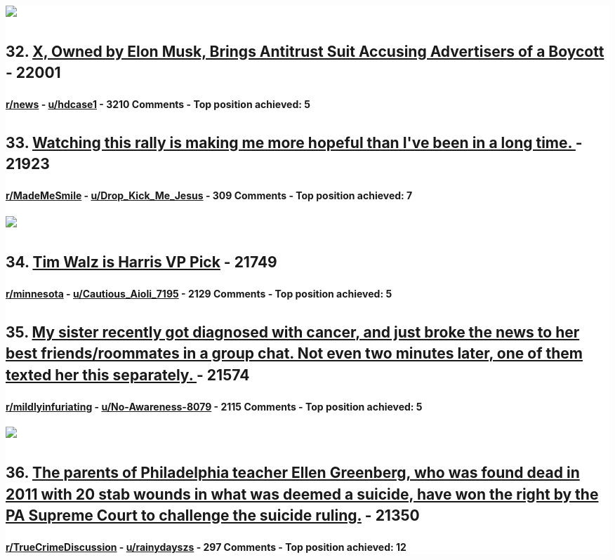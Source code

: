 <a href="https://www.thedailybeast.com/kamala-harris-picks-minnesota-governor-tim-walz-for-vp-running-mate"><img src="https://a.thumbs.redditmedia.com/5XQd-oJyA6zhX4X_JvYue3iiBKQredyrLMcR472Tne4.jpg"></img></a>

## 32. [X, Owned by Elon Musk, Brings Antitrust Suit Accusing Advertisers of a Boycott](http://reddit.com/r/news/comments/1ellcib/x_owned_by_elon_musk_brings_antitrust_suit/) - 22001
#### [r/news](http://reddit.com/r/news) - [u/hdcase1](http://reddit.com/u/hdcase1) - 3210 Comments - Top position achieved: 5

## 33. [Watching this rally is making me more hopeful than I've been in a long time. ](http://reddit.com/r/MadeMeSmile/comments/1elwaxb/watching_this_rally_is_making_me_more_hopeful/) - 21923
#### [r/MadeMeSmile](http://reddit.com/r/MadeMeSmile) - [u/Drop_Kick_Me_Jesus](http://reddit.com/u/Drop_Kick_Me_Jesus) - 309 Comments - Top position achieved: 7

<a href="https://i.redd.it/700nbm94m4hd1.jpeg"><img src="https://b.thumbs.redditmedia.com/xUIHl-z7z_v-zD0JILjqj5bif2qFLT9Uc62Hwulxdok.jpg"></img></a>

## 34. [Tim Walz is Harris VP Pick](http://reddit.com/r/minnesota/comments/1elgxyg/tim_walz_is_harris_vp_pick/) - 21749
#### [r/minnesota](http://reddit.com/r/minnesota) - [u/Cautious_Aioli_7195](http://reddit.com/u/Cautious_Aioli_7195) - 2129 Comments - Top position achieved: 5

## 35. [My sister recently got diagnosed with cancer, and just broke the news to her best friends/roommates in a group chat. Not even two minutes later, one of them texted her this separately. ](http://reddit.com/r/mildlyinfuriating/comments/1elhayu/my_sister_recently_got_diagnosed_with_cancer_and/) - 21574
#### [r/mildlyinfuriating](http://reddit.com/r/mildlyinfuriating) - [u/No-Awareness-8079](http://reddit.com/u/No-Awareness-8079) - 2115 Comments - Top position achieved: 5

<a href="https://i.redd.it/h4qtvhdnl1hd1.png"><img src="https://a.thumbs.redditmedia.com/WsdQFaWk43QmSlFGnt5jf_VicPCZSQf0d03JmnH79A0.jpg"></img></a>

## 36. [The parents of Philadelphia teacher Ellen Greenberg, who was found dead in 2011 with 20 stab wounds in what was deemed a suicide, have won the right by the PA Supreme Court to challenge the suicide ruling.](http://reddit.com/r/TrueCrimeDiscussion/comments/1elm31p/the_parents_of_philadelphia_teacher_ellen/) - 21350
#### [r/TrueCrimeDiscussion](http://reddit.com/r/TrueCrimeDiscussion) - [u/rainydayszs](http://reddit.com/u/rainydayszs) - 297 Comments - Top position achieved: 12
